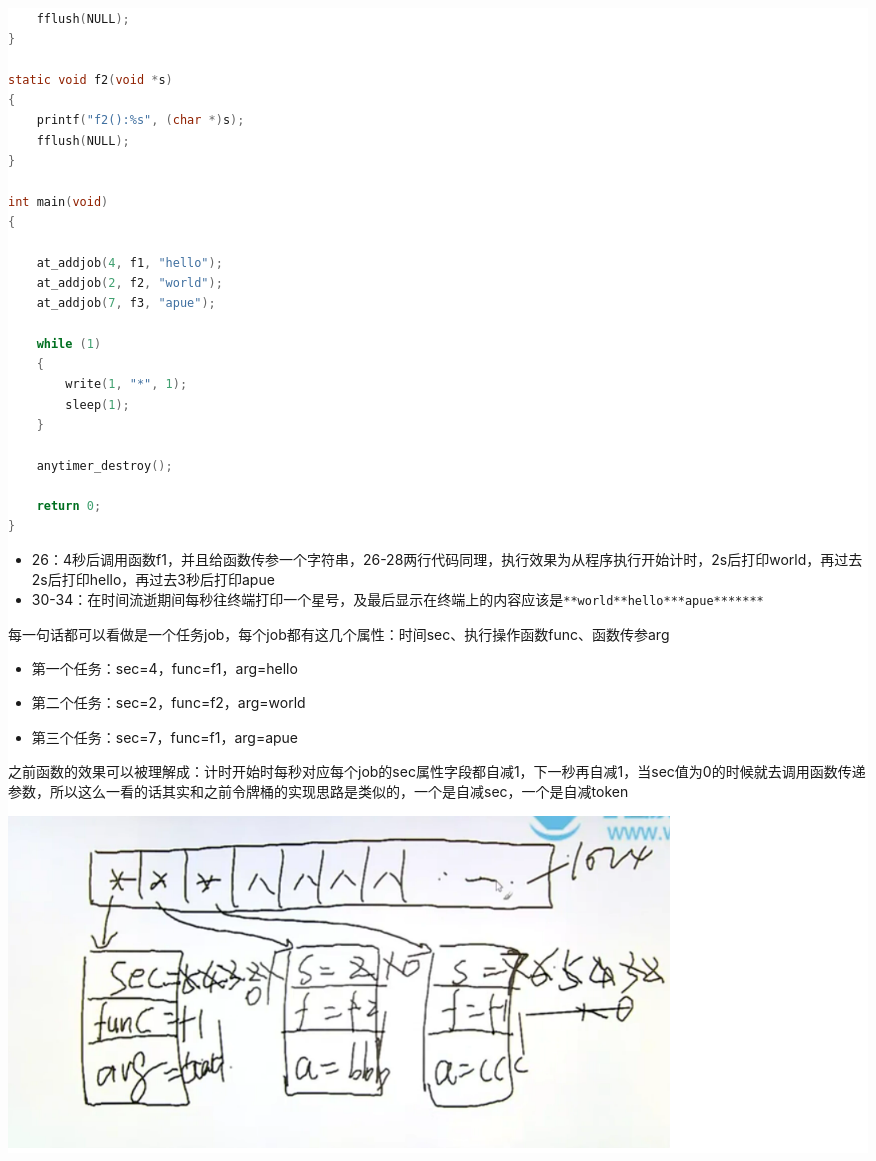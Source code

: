 ```c
    fflush(NULL);
}

static void f2(void *s)
{
    printf("f2():%s", (char *)s);
    fflush(NULL);
}

int main(void)
{

    at_addjob(4, f1, "hello");
    at_addjob(2, f2, "world");
    at_addjob(7, f3, "apue");

    while (1)
    {
        write(1, "*", 1);
        sleep(1);
    }

    anytimer_destroy();

    return 0;
}
```

* 26：4秒后调用函数f1，并且给函数传参一个字符串，26-28两行代码同理，执行效果为从程序执行开始计时，2s后打印world，再过去2s后打印hello，再过去3秒后打印apue
* 30-34：在时间流逝期间每秒往终端打印一个星号，及最后显示在终端上的内容应该是`**world**hello***apue*******`

每一句话都可以看做是一个任务job，每个job都有这几个属性：时间sec、执行操作函数func、函数传参arg

* 第一个任务：sec=4，func=f1，arg=hello

* 第二个任务：sec=2，func=f2，arg=world

* 第三个任务：sec=7，func=f1，arg=apue

之前函数的效果可以被理解成：计时开始时每秒对应每个job的sec属性字段都自减1，下一秒再自减1，当sec值为0的时候就去调用函数传递参数，所以这么一看的话其实和之前令牌桶的实现思路是类似的，一个是自减sec，一个是自减token

<img src="index3.assets/image-20220325140437402.png" alt="image-20220325140437402" style="zoom:80%;" />
